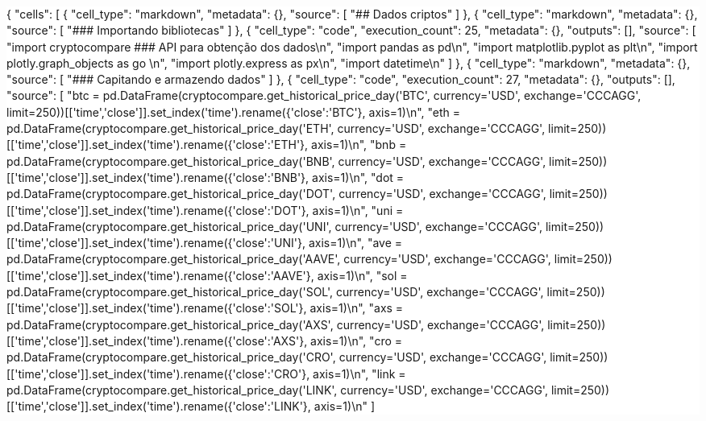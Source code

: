 {
 "cells": [
  {
   "cell_type": "markdown",
   "metadata": {},
   "source": [
    "## Dados criptos"
   ]
  },
  {
   "cell_type": "markdown",
   "metadata": {},
   "source": [
    "### Importando bibliotecas"
   ]
  },
  {
   "cell_type": "code",
   "execution_count": 25,
   "metadata": {},
   "outputs": [],
   "source": [
    "import cryptocompare ### API para obtenção dos dados\n",
    "import pandas as pd\n",
    "import matplotlib.pyplot as plt\n",
    "import plotly.graph_objects as go \n",
    "import plotly.express as px\n",
    "import datetime\n"
   ]
  },
  {
   "cell_type": "markdown",
   "metadata": {},
   "source": [
    "### Capitando e armazendo dados"
   ]
  },
  {
   "cell_type": "code",
   "execution_count": 27,
   "metadata": {},
   "outputs": [],
   "source": [
    "btc = pd.DataFrame(cryptocompare.get_historical_price_day('BTC', currency='USD', exchange='CCCAGG', limit=250))[['time','close']].set_index('time').rename({'close':'BTC'}, axis=1)\n",
    "eth = pd.DataFrame(cryptocompare.get_historical_price_day('ETH', currency='USD', exchange='CCCAGG', limit=250))[['time','close']].set_index('time').rename({'close':'ETH'}, axis=1)\n",
    "bnb = pd.DataFrame(cryptocompare.get_historical_price_day('BNB', currency='USD', exchange='CCCAGG', limit=250))[['time','close']].set_index('time').rename({'close':'BNB'}, axis=1)\n",
    "dot = pd.DataFrame(cryptocompare.get_historical_price_day('DOT', currency='USD', exchange='CCCAGG', limit=250))[['time','close']].set_index('time').rename({'close':'DOT'}, axis=1)\n",
    "uni = pd.DataFrame(cryptocompare.get_historical_price_day('UNI', currency='USD', exchange='CCCAGG', limit=250))[['time','close']].set_index('time').rename({'close':'UNI'}, axis=1)\n",
    "ave = pd.DataFrame(cryptocompare.get_historical_price_day('AAVE', currency='USD', exchange='CCCAGG', limit=250))[['time','close']].set_index('time').rename({'close':'AAVE'}, axis=1)\n",
    "sol = pd.DataFrame(cryptocompare.get_historical_price_day('SOL', currency='USD', exchange='CCCAGG', limit=250))[['time','close']].set_index('time').rename({'close':'SOL'}, axis=1)\n",
    "axs = pd.DataFrame(cryptocompare.get_historical_price_day('AXS', currency='USD', exchange='CCCAGG', limit=250))[['time','close']].set_index('time').rename({'close':'AXS'}, axis=1)\n",
    "cro = pd.DataFrame(cryptocompare.get_historical_price_day('CRO', currency='USD', exchange='CCCAGG', limit=250))[['time','close']].set_index('time').rename({'close':'CRO'}, axis=1)\n",
    "link = pd.DataFrame(cryptocompare.get_historical_price_day('LINK', currency='USD', exchange='CCCAGG', limit=250))[['time','close']].set_index('time').rename({'close':'LINK'}, axis=1)\n"
   ]